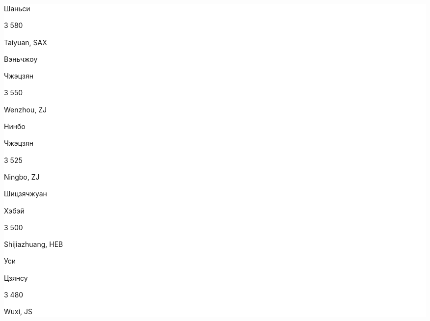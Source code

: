 Шаньси


3 580


Taiyuan, SAX






Вэньчжоу


Чжэцзян


3 550


Wenzhou, ZJ






Нинбо


Чжэцзян


3 525


Ningbo, ZJ






Шицзячжуан


Хэбэй


3 500


Shijiazhuang, HEB






Уси


Цзянсу


3 480


Wuxi, JS





